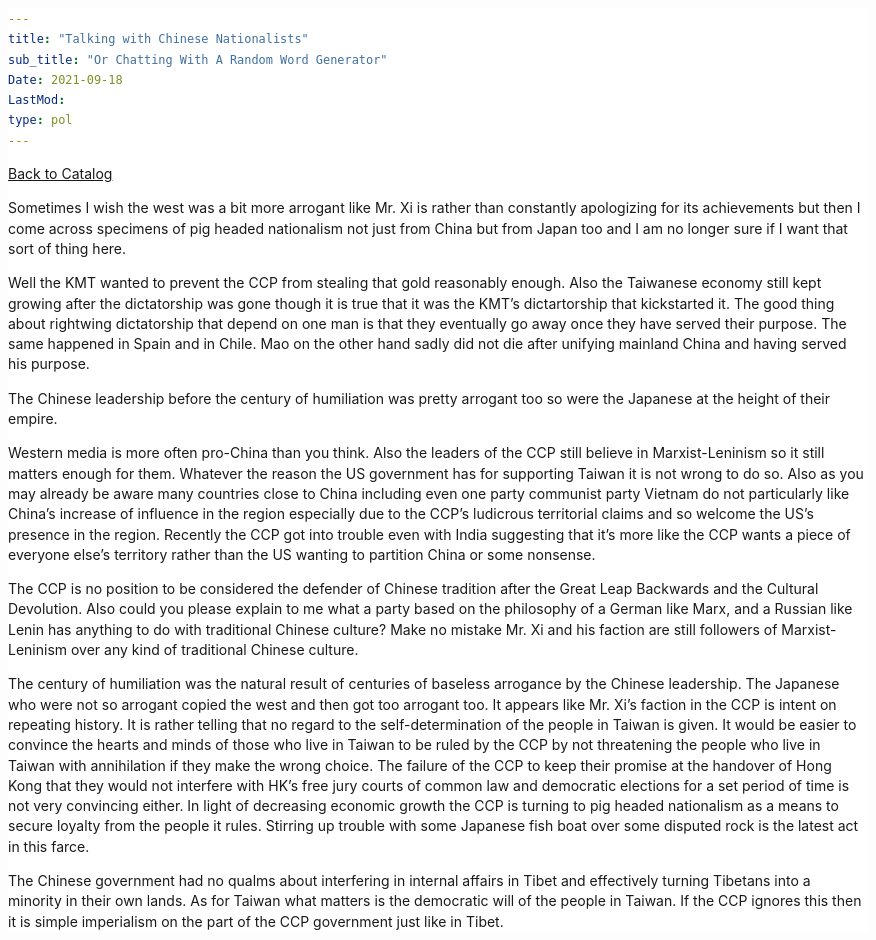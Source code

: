 ```yaml
---
title: "Talking with Chinese Nationalists"
sub_title: "Or Chatting With A Random Word Generator"
Date: 2021-09-18
LastMod:
type: pol
---
```


[Back to Catalog](https://otaking.xyz/index.html)

Sometimes I wish the west was a bit more arrogant like Mr. Xi is rather than constantly apologizing for its achievements but then I come across specimens of pig headed nationalism not just from China but from Japan too and I am no longer sure if I want that sort of thing here.

Well the KMT wanted to prevent the CCP from stealing that gold reasonably enough. Also the Taiwanese economy still kept growing after the dictatorship was gone though it is true that it was the KMT’s dictartorship that kickstarted it. The good thing about rightwing dictatorship that depend on one man is that they eventually go away once they have served their purpose. The same happened in Spain and in Chile. Mao on the other hand sadly did not die after unifying mainland China and having served his purpose.

The Chinese leadership before the century of humiliation was pretty arrogant too so were the Japanese at the height of their empire.

Western media is more often pro-China than you think. Also the leaders of the CCP still believe in Marxist-Leninism so it still matters enough for them. Whatever the reason the US government has for supporting Taiwan it is not wrong to do so. Also as you may already be aware many countries close to China including even one party communist party Vietnam do not particularly like China’s increase of influence in the region especially due to the CCP’s ludicrous territorial claims and so welcome the US’s presence in the region. Recently the CCP got into trouble even with India suggesting that it’s more like the CCP wants a piece of everyone else’s territory rather than the US wanting to partition China or some nonsense.

The CCP is no position to be considered the defender of Chinese tradition after the Great Leap Backwards and the Cultural Devolution. Also could you please explain to me what a party based on the philosophy of a German like Marx, and a Russian like Lenin has anything to do with traditional Chinese culture? Make no mistake Mr. Xi and his faction are still followers of Marxist-Leninism over any kind of traditional Chinese culture.

The century of humiliation was the natural result of centuries of baseless arrogance by the Chinese leadership. The Japanese who were not so arrogant copied the west and then got too arrogant too. It appears like Mr. Xi’s faction in the CCP is intent on repeating history. It is rather telling that no regard to the self-determination of the people in Taiwan is given. It would be easier to convince the hearts and minds of those who live in Taiwan to be ruled by the CCP by not threatening the people who live in Taiwan with annihilation if they make the wrong choice. The failure of the CCP to keep their promise at the handover of Hong Kong that they would not interfere with HK’s free jury courts of common law and democratic elections for a set period of time is not very convincing either. In light of decreasing economic growth the CCP is turning to pig headed nationalism as a means to secure loyalty from the people it rules. Stirring up trouble with some Japanese fish boat over some disputed rock is the latest act in this farce.

The Chinese government had no qualms about interfering in internal affairs in Tibet and effectively turning Tibetans into a minority in their own lands. As for Taiwan what matters is the democratic will of the people in Taiwan. If the CCP ignores this then it is simple imperialism on the part of the CCP government just like in Tibet.
